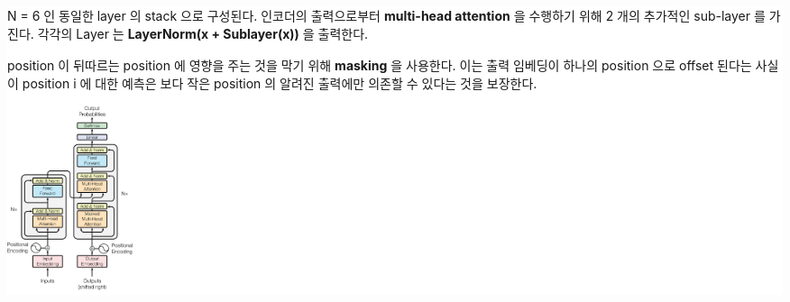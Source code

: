 N = 6 인 동일한 layer 의 stack 으로 구성된다. 인코더의 출력으로부터 **multi-head attention** 을 수행하기 위해 2 개의 추가적인 sub-layer 를 가진다. 각각의 Layer 는 **LayerNorm(x + Sublayer(x))** 을 출력한다. 

position 이 뒤따르는 position 에 영향을 주는 것을 막기 위해 **masking** 을 사용한다. 이는 출력 임베딩이 하나의 position 으로 offset 된다는 사실이 position i 에 대한 예측은 보다 작은 position 의 알려진 출력에만 의존할 수 있다는 것을 보장한다.

<img src="../../assets/img/transformer/transformer_model_architecture.png" alt="Transformer" style="zoom:20%;" />
